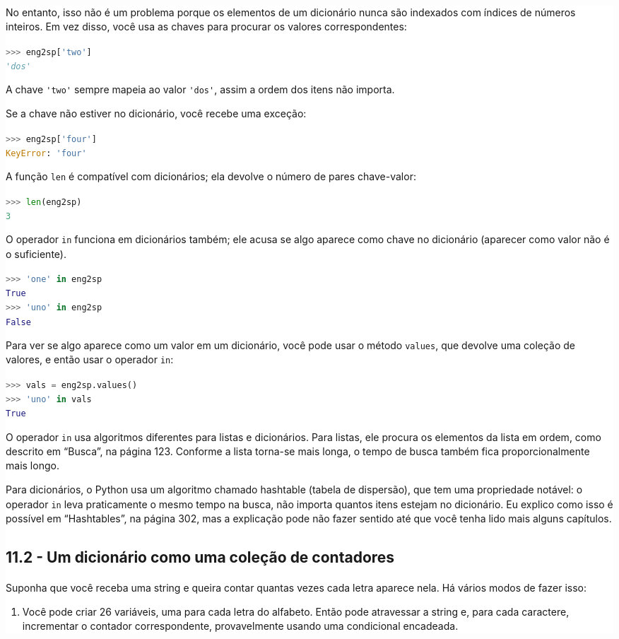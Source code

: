 No entanto, isso não é um problema porque os elementos de um dicionário nunca são indexados com índices de números inteiros. Em vez disso, você usa as chaves para procurar os valores correspondentes:

```python
>>> eng2sp['two']
'dos'
```

A chave `'two'` sempre mapeia ao valor `'dos'`, assim a ordem dos itens não importa.

Se a chave não estiver no dicionário, você recebe uma exceção:

```python
>>> eng2sp['four']
KeyError: 'four'
```

A função `len` é compatível com dicionários; ela devolve o número de pares chave-valor:

```python
>>> len(eng2sp)
3
```

O operador `in` funciona em dicionários também; ele acusa se algo aparece como chave no dicionário (aparecer como valor não é o suficiente).

```python
>>> 'one' in eng2sp
True
>>> 'uno' in eng2sp
False
```

Para ver se algo aparece como um valor em um dicionário, você pode usar o método `values`, que devolve uma coleção de valores, e então usar o operador `in`:

```python
>>> vals = eng2sp.values()
>>> 'uno' in vals
True
```

O operador `in` usa algoritmos diferentes para listas e dicionários. Para listas, ele procura os elementos da lista em ordem, como descrito em “Busca”, na página 123. Conforme a lista torna-se mais longa, o tempo de busca também fica proporcionalmente mais longo.

Para dicionários, o Python usa um algoritmo chamado hashtable (tabela de dispersão), que tem uma propriedade notável: o operador `in` leva praticamente o mesmo tempo na busca, não importa quantos itens estejam no dicionário. Eu explico como isso é possível em “Hashtables”, na página 302, mas a explicação pode não fazer sentido até que você tenha lido mais alguns capítulos.

## 11.2 - Um dicionário como uma coleção de contadores

Suponha que você receba uma string e queira contar quantas vezes cada letra aparece nela. Há vários modos de fazer isso:

1. Você pode criar 26 variáveis, uma para cada letra do alfabeto. Então pode atravessar a string e, para cada caractere, incrementar o contador correspondente, provavelmente usando uma condicional encadeada.
